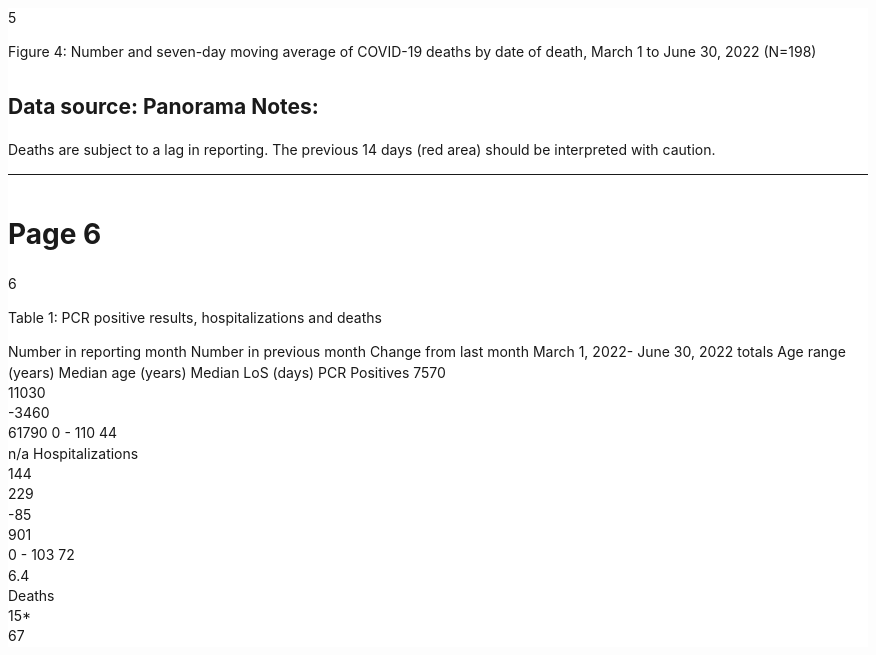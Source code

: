 5 
 
 
Figure 4: Number and seven-day moving average of COVID-19 deaths by date of 
death, March 1 to June 30, 2022 (N=198) 
 
 
Data source: Panorama 
Notes:  
- 
Deaths are subject to a lag in reporting. The previous 14 days (red area) should be interpreted with caution.

---

# Page 6

6 
 
Table 1: PCR positive results, hospitalizations and deaths 
 
 
Number 
in 
reporting 
month 
Number 
in 
previous 
month 
Change 
from last 
month 
March 1, 
2022-
June 30, 
2022 
totals 
Age 
range 
(years) 
Median 
age 
(years) 
Median 
LoS 
(days) 
PCR Positives 
7570   
11030  
-3460  
61790 
  0 - 110 
44  
n/a 
Hospitalizations   
144    
229    
-85    
901    
  0 - 103 
72  
6.4    
Deaths                   
15*     
67     